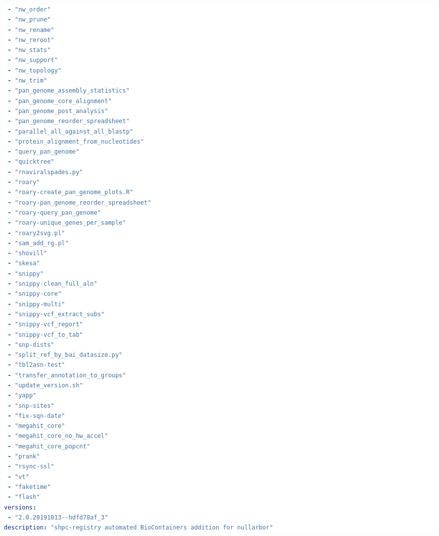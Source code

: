```yaml
 - "nw_order"
 - "nw_prune"
 - "nw_rename"
 - "nw_reroot"
 - "nw_stats"
 - "nw_support"
 - "nw_topology"
 - "nw_trim"
 - "pan_genome_assembly_statistics"
 - "pan_genome_core_alignment"
 - "pan_genome_post_analysis"
 - "pan_genome_reorder_spreadsheet"
 - "parallel_all_against_all_blastp"
 - "protein_alignment_from_nucleotides"
 - "query_pan_genome"
 - "quicktree"
 - "rnaviralspades.py"
 - "roary"
 - "roary-create_pan_genome_plots.R"
 - "roary-pan_genome_reorder_spreadsheet"
 - "roary-query_pan_genome"
 - "roary-unique_genes_per_sample"
 - "roary2svg.pl"
 - "sam_add_rg.pl"
 - "shovill"
 - "skesa"
 - "snippy"
 - "snippy-clean_full_aln"
 - "snippy-core"
 - "snippy-multi"
 - "snippy-vcf_extract_subs"
 - "snippy-vcf_report"
 - "snippy-vcf_to_tab"
 - "snp-dists"
 - "split_ref_by_bai_datasize.py"
 - "tbl2asn-test"
 - "transfer_annotation_to_groups"
 - "update_version.sh"
 - "yapp"
 - "snp-sites"
 - "fix-sqn-date"
 - "megahit_core"
 - "megahit_core_no_hw_accel"
 - "megahit_core_popcnt"
 - "prank"
 - "rsync-ssl"
 - "vt"
 - "faketime"
 - "flash"
versions:
 - "2.0.20191013--hdfd78af_3"
description: "shpc-registry automated BioContainers addition for nullarbor"
```
